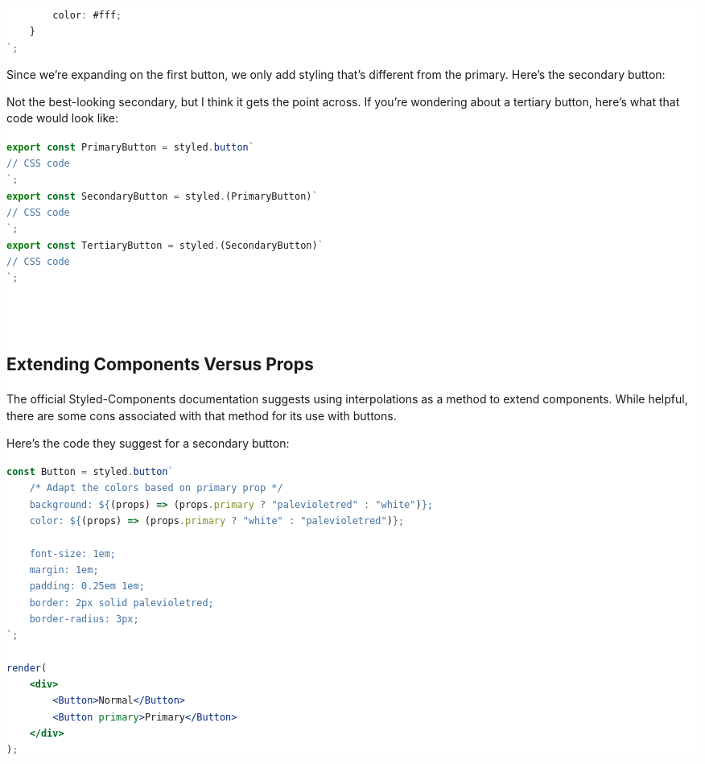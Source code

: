 ```jsx
		color: #fff;
	}
`;
```

Since we’re expanding on the first button, we only add styling that’s different from the primary. Here’s the secondary button:

Not the best-looking secondary, but I think it gets the point across. If you’re wondering about a tertiary button, here’s what that code would look like:

```jsx
export const PrimaryButton = styled.button`
// CSS code
`;
export const SecondaryButton = styled.(PrimaryButton)`
// CSS code
`;
export const TertiaryButton = styled.(SecondaryButton)`
// CSS code
`;
```

<br />
<br />

## Extending Components Versus Props

The official Styled-Components documentation suggests using interpolations as a method to extend components. While helpful, there are some cons associated with that method for its use with buttons.

Here’s the code they suggest for a secondary button:

```jsx
const Button = styled.button`
	/* Adapt the colors based on primary prop */
	background: ${(props) => (props.primary ? "palevioletred" : "white")};
	color: ${(props) => (props.primary ? "white" : "palevioletred")};

	font-size: 1em;
	margin: 1em;
	padding: 0.25em 1em;
	border: 2px solid palevioletred;
	border-radius: 3px;
`;

render(
	<div>
		<Button>Normal</Button>
		<Button primary>Primary</Button>
	</div>
);
```
